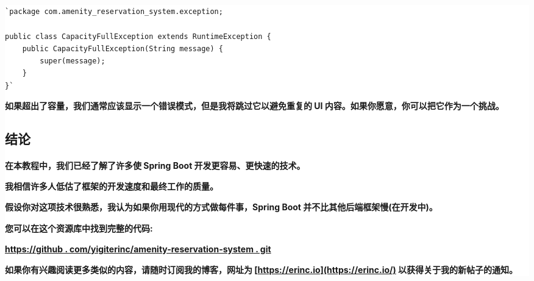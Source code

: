 ```
`package com.amenity_reservation_system.exception;

public class CapacityFullException extends RuntimeException {
    public CapacityFullException(String message) {
        super(message);
    }
}`
```

**如果超出了容量，我们通常应该显示一个错误模式，但是我将跳过它以避免重复的 UI 内容。如果你愿意，你可以把它作为一个挑战。**

## **结论**

**在本教程中，我们已经了解了许多使 Spring Boot 开发更容易、更快速的技术。**

**我相信许多人低估了框架的开发速度和最终工作的质量。**

**假设你对这项技术很熟悉，我认为如果你用现代的方式做每件事，Spring Boot 并不比其他后端框架慢(在开发中)。**

**您可以在这个资源库中找到完整的代码:**

**[https://github . com/yigiterinc/amenity-reservation-system . git](https://github.com/yigiterinc/amenity-reservation-system.git)**

**如果你有兴趣阅读更多类似的内容，请随时订阅我的博客，网址为 [https://erinc.io](https://erinc.io/) 以获得关于我的新帖子的通知。**